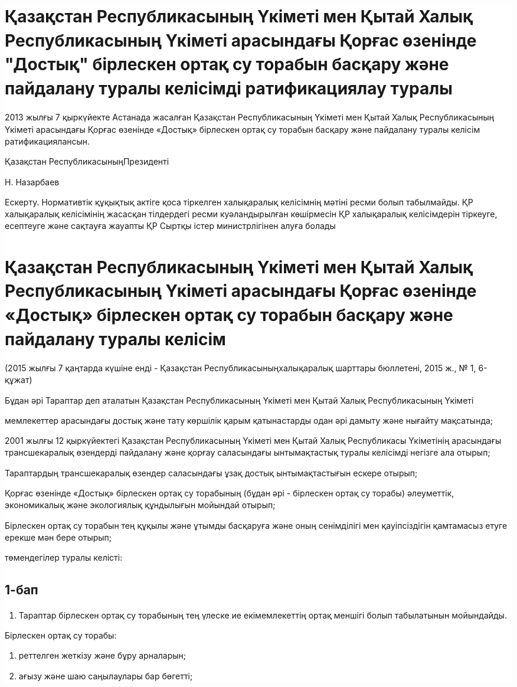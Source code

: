 # Қазақстан Республикасының Үкіметі мен Қытай Халық Республикасының Үкіметі арасындағы Қорғас өзенінде "Достық" бірлескен ортақ су торабын басқару және пайдалану туралы келісімді ратификациялау туралы

2013 жылғы 7 қыркүйекте Астанада жасалған Қазақстан Республикасының Үкіметі мен Қытай Халық Республикасының Үкіметі арасындағы Қорғас өзенінде «Достық» бірлескен ортақ су торабын басқару және пайдалану туралы келісім ратификациялансын.

Қазақстан РеспубликасыныңПрезиденті

Н. Назарбаев

Ескерту. Нормативтік құқықтық актіге қоса тіркелген халықаралық келісімнің мәтіні ресми болып табылмайды. ҚР халықаралық келісімінің жасасқан тілдердегі ресми куәландырылған көшірмесін ҚР халықаралық келісімдерін тіркеуге, есептеуге және сақтауға жауапты ҚР Сыртқы істер министрлігінен алуға болады

# Қазақстан Республикасының Үкіметі мен Қытай Халық Республикасының Үкіметі арасындағы Қорғас өзенінде «Достық» бірлескен ортақ су торабын басқару және пайдалану туралы келісім

(2015 жылғы 7 қаңтарда күшіне енді - Қазақстан Республикасыныңхалықаралық шарттары бюллетені, 2015 ж., № 1, 6-құжат)

Бұдан әрі Тараптар деп аталатын Қазақстан Республикасының Үкіметі мен Қытай Халық Республикасының Үкіметі

мемлекеттер арасындағы достық және тату көршілік қарым қатынастарды одан әрі дамыту және нығайту мақсатында;

2001 жылғы 12 қыркүйектегі Қазақстан Республикасының Үкіметі мен Қытай Халық Республикасы Үкіметінің арасындағы трансшекаралық өзендерді пайдалану және қорғау саласындағы ынтымақтастық туралы келісімді негізге ала отырып;

Тараптардың трансшекаралық өзендер саласындағы ұзақ достық ынтымақтастығын ескере отырып;

Қорғас өзенінде «Достық» бірлескен ортақ су торабының (бұдан әрі - бірлескен ортақ су торабы) әлеуметтік, экономикалық және экологиялық құндылығын мойындай отырып;

Бірлескен ортақ су торабын тең құқылы және ұтымды басқаруға және оның сенімділігі мен қауіпсіздігін қамтамасыз етуге ерекше мән бере отырып;

төмендегілер туралы келісті:

## 1-бап

1. Тараптар бірлескен ортақ су торабының тең үлеске ие екімемлекеттің ортақ меншігі болып табылатынын мойындайды.

Бірлескен ортақ су торабы:

1) реттелген жеткізу және бұру арналарын;

2) ағызу және шаю саңылаулары бар бөгетті;
